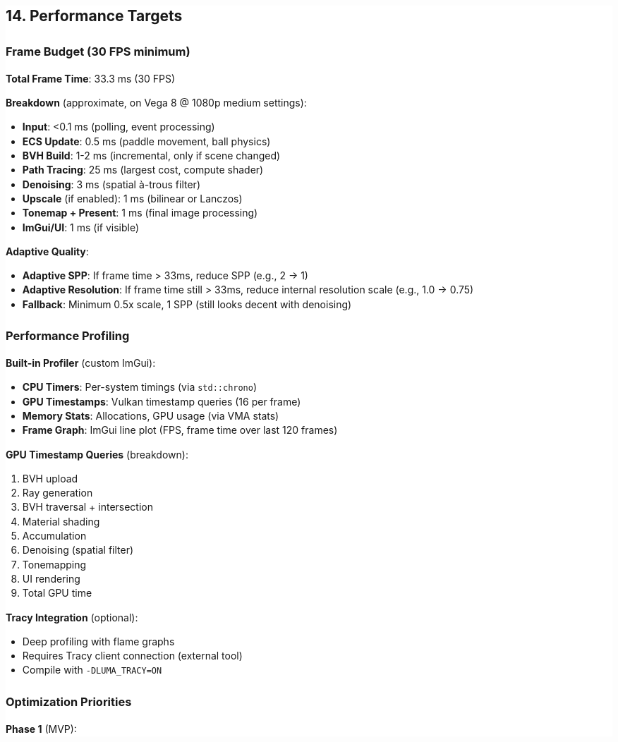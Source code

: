 
## 14. Performance Targets

### Frame Budget (30 FPS minimum)

**Total Frame Time**: 33.3 ms (30 FPS)

**Breakdown** (approximate, on Vega 8 @ 1080p medium settings):

- **Input**: <0.1 ms (polling, event processing)
- **ECS Update**: 0.5 ms (paddle movement, ball physics)
- **BVH Build**: 1-2 ms (incremental, only if scene changed)
- **Path Tracing**: 25 ms (largest cost, compute shader)
- **Denoising**: 3 ms (spatial à-trous filter)
- **Upscale** (if enabled): 1 ms (bilinear or Lanczos)
- **Tonemap + Present**: 1 ms (final image processing)
- **ImGui/UI**: 1 ms (if visible)

**Adaptive Quality**:

- **Adaptive SPP**: If frame time > 33ms, reduce SPP (e.g., 2 → 1)
- **Adaptive Resolution**: If frame time still > 33ms, reduce internal resolution scale (e.g., 1.0 → 0.75)
- **Fallback**: Minimum 0.5x scale, 1 SPP (still looks decent with denoising)

### Performance Profiling

**Built-in Profiler** (custom ImGui):

- **CPU Timers**: Per-system timings (via `std::chrono`)
- **GPU Timestamps**: Vulkan timestamp queries (16 per frame)
- **Memory Stats**: Allocations, GPU usage (via VMA stats)
- **Frame Graph**: ImGui line plot (FPS, frame time over last 120 frames)

**GPU Timestamp Queries** (breakdown):

1. BVH upload
2. Ray generation
3. BVH traversal + intersection
4. Material shading
5. Accumulation
6. Denoising (spatial filter)
7. Tonemapping
8. UI rendering
9. Total GPU time

**Tracy Integration** (optional):

- Deep profiling with flame graphs
- Requires Tracy client connection (external tool)
- Compile with `-DLUMA_TRACY=ON`

### Optimization Priorities

**Phase 1** (MVP):
